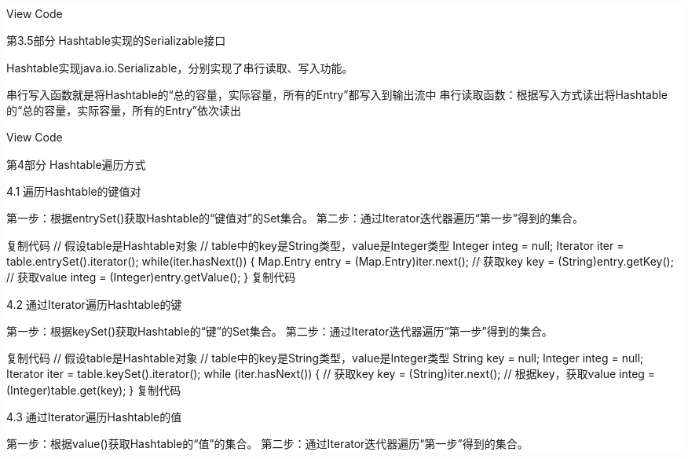  View Code
 

第3.5部分 Hashtable实现的Serializable接口

Hashtable实现java.io.Serializable，分别实现了串行读取、写入功能。

串行写入函数就是将Hashtable的“总的容量，实际容量，所有的Entry”都写入到输出流中
串行读取函数：根据写入方式读出将Hashtable的“总的容量，实际容量，所有的Entry”依次读出

 View Code
 

第4部分 Hashtable遍历方式

4.1 遍历Hashtable的键值对

第一步：根据entrySet()获取Hashtable的“键值对”的Set集合。
第二步：通过Iterator迭代器遍历“第一步”得到的集合。

复制代码
// 假设table是Hashtable对象
// table中的key是String类型，value是Integer类型
Integer integ = null;
Iterator iter = table.entrySet().iterator();
while(iter.hasNext()) {
    Map.Entry entry = (Map.Entry)iter.next();
    // 获取key
    key = (String)entry.getKey();
        // 获取value
    integ = (Integer)entry.getValue();
}
复制代码
 

4.2 通过Iterator遍历Hashtable的键

第一步：根据keySet()获取Hashtable的“键”的Set集合。
第二步：通过Iterator迭代器遍历“第一步”得到的集合。

复制代码
// 假设table是Hashtable对象
// table中的key是String类型，value是Integer类型
String key = null;
Integer integ = null;
Iterator iter = table.keySet().iterator();
while (iter.hasNext()) {
        // 获取key
    key = (String)iter.next();
        // 根据key，获取value
    integ = (Integer)table.get(key);
}
复制代码
 

4.3 通过Iterator遍历Hashtable的值

第一步：根据value()获取Hashtable的“值”的集合。
第二步：通过Iterator迭代器遍历“第一步”得到的集合。
